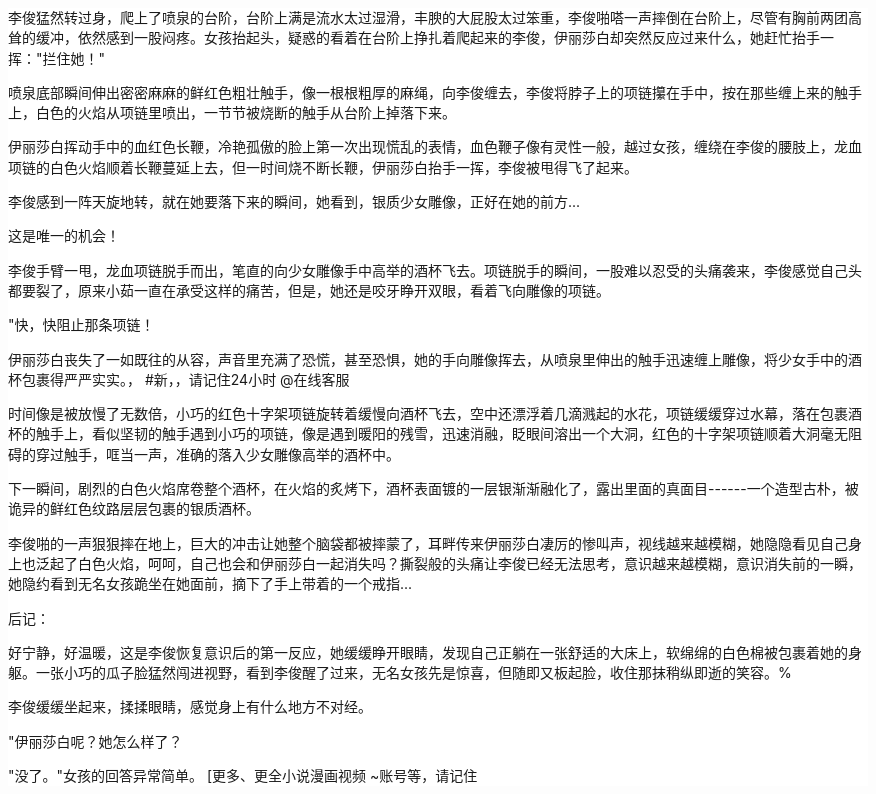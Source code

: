 

李俊猛然转过身，爬上了喷泉的台阶，台阶上满是流水太过湿滑，丰腴的大屁股太过笨重，李俊啪嗒一声摔倒在台阶上，尽管有胸前两团高耸的缓冲，依然感到一股闷疼。女孩抬起头，疑惑的看着在台阶上挣扎着爬起来的李俊，伊丽莎白却突然反应过来什么，她赶忙抬手一挥："拦住她！"



喷泉底部瞬间伸出密密麻麻的鲜红色粗壮触手，像一根根粗厚的麻绳，向李俊缠去，李俊将脖子上的项链攥在手中，按在那些缠上来的触手上，白色的火焰从项链里喷出，一节节被烧断的触手从台阶上掉落下来。



伊丽莎白挥动手中的血红色长鞭，冷艳孤傲的脸上第一次出现慌乱的表情，血色鞭子像有灵性一般，越过女孩，缠绕在李俊的腰肢上，龙血项链的白色火焰顺着长鞭蔓延上去，但一时间烧不断长鞭，伊丽莎白抬手一挥，李俊被甩得飞了起来。



李俊感到一阵天旋地转，就在她要落下来的瞬间，她看到，银质少女雕像，正好在她的前方...



这是唯一的机会！



李俊手臂一甩，龙血项链脱手而出，笔直的向少女雕像手中高举的酒杯飞去。项链脱手的瞬间，一股难以忍受的头痛袭来，李俊感觉自己头都要裂了，原来小茹一直在承受这样的痛苦，但是，她还是咬牙睁开双眼，看着飞向雕像的项链。



"快，快阻止那条项链！



伊丽莎白丧失了一如既往的从容，声音里充满了恐慌，甚至恐惧，她的手向雕像挥去，从喷泉里伸出的触手迅速缠上雕像，将少女手中的酒杯包裹得严严实实。， #新，，请记住24小时 @在线客服



时间像是被放慢了无数倍，小巧的红色十字架项链旋转着缓慢向酒杯飞去，空中还漂浮着几滴溅起的水花，项链缓缓穿过水幕，落在包裹酒杯的触手上，看似坚韧的触手遇到小巧的项链，像是遇到暖阳的残雪，迅速消融，眨眼间溶出一个大洞，红色的十字架项链顺着大洞毫无阻碍的穿过触手，哐当一声，准确的落入少女雕像高举的酒杯中。



下一瞬间，剧烈的白色火焰席卷整个酒杯，在火焰的炙烤下，酒杯表面镀的一层银渐渐融化了，露出里面的真面目------一个造型古朴，被诡异的鲜红色纹路层层包裹的银质酒杯。



李俊啪的一声狠狠摔在地上，巨大的冲击让她整个脑袋都被摔蒙了，耳畔传来伊丽莎白凄厉的惨叫声，视线越来越模糊，她隐隐看见自己身上也泛起了白色火焰，呵呵，自己也会和伊丽莎白一起消失吗？撕裂般的头痛让李俊已经无法思考，意识越来越模糊，意识消失前的一瞬，她隐约看到无名女孩跪坐在她面前，摘下了手上带着的一个戒指...





后记：



好宁静，好温暖，这是李俊恢复意识后的第一反应，她缓缓睁开眼睛，发现自己正躺在一张舒适的大床上，软绵绵的白色棉被包裹着她的身躯。一张小巧的瓜子脸猛然闯进视野，看到李俊醒了过来，无名女孩先是惊喜，但随即又板起脸，收住那抹稍纵即逝的笑容。%



李俊缓缓坐起来，揉揉眼睛，感觉身上有什么地方不对经。



"伊丽莎白呢？她怎么样了？



"没了。"女孩的回答异常简单。 [更多、更全小说漫画视频 ~账号等，请记住


